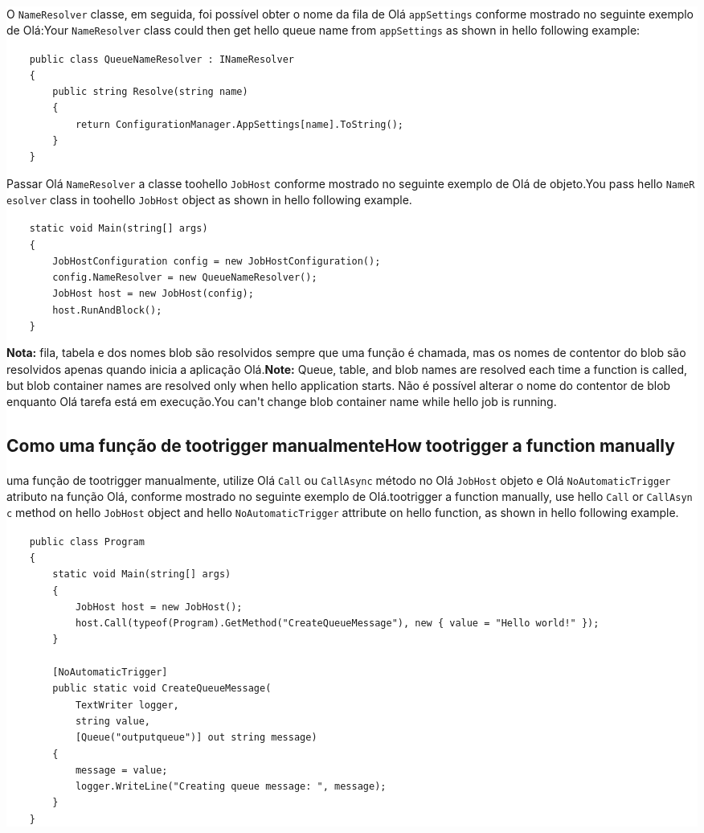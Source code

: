 <span data-ttu-id="8b794-297">O `NameResolver` classe, em seguida, foi possível obter o nome da fila de Olá `appSettings` conforme mostrado no seguinte exemplo de Olá:</span><span class="sxs-lookup"><span data-stu-id="8b794-297">Your `NameResolver` class could then get hello queue name from `appSettings` as shown in hello following example:</span></span>

        public class QueueNameResolver : INameResolver
        {
            public string Resolve(string name)
            {
                return ConfigurationManager.AppSettings[name].ToString();
            }
        }

<span data-ttu-id="8b794-298">Passar Olá `NameResolver` a classe toohello `JobHost` conforme mostrado no seguinte exemplo de Olá de objeto.</span><span class="sxs-lookup"><span data-stu-id="8b794-298">You pass hello `NameResolver` class in toohello `JobHost` object as shown in hello following example.</span></span>

        static void Main(string[] args)
        {
            JobHostConfiguration config = new JobHostConfiguration();
            config.NameResolver = new QueueNameResolver();
            JobHost host = new JobHost(config);
            host.RunAndBlock();
        }

<span data-ttu-id="8b794-299">**Nota:** fila, tabela e dos nomes blob são resolvidos sempre que uma função é chamada, mas os nomes de contentor do blob são resolvidos apenas quando inicia a aplicação Olá.</span><span class="sxs-lookup"><span data-stu-id="8b794-299">**Note:** Queue, table, and blob names are resolved each time a function is called, but blob container names are resolved only when hello application starts.</span></span> <span data-ttu-id="8b794-300">Não é possível alterar o nome do contentor de blob enquanto Olá tarefa está em execução.</span><span class="sxs-lookup"><span data-stu-id="8b794-300">You can't change blob container name while hello job is running.</span></span>

## <span data-ttu-id="8b794-301"><a id="manual"></a>Como uma função de tootrigger manualmente</span><span class="sxs-lookup"><span data-stu-id="8b794-301"><a id="manual"></a>How tootrigger a function manually</span></span>
<span data-ttu-id="8b794-302">uma função de tootrigger manualmente, utilize Olá `Call` ou `CallAsync` método no Olá `JobHost` objeto e Olá `NoAutomaticTrigger` atributo na função Olá, conforme mostrado no seguinte exemplo de Olá.</span><span class="sxs-lookup"><span data-stu-id="8b794-302">tootrigger a function manually, use hello `Call` or `CallAsync` method on hello `JobHost` object and hello `NoAutomaticTrigger` attribute on hello function, as shown in hello following example.</span></span>

        public class Program
        {
            static void Main(string[] args)
            {
                JobHost host = new JobHost();
                host.Call(typeof(Program).GetMethod("CreateQueueMessage"), new { value = "Hello world!" });
            }

            [NoAutomaticTrigger]
            public static void CreateQueueMessage(
                TextWriter logger,
                string value,
                [Queue("outputqueue")] out string message)
            {
                message = value;
                logger.WriteLine("Creating queue message: ", message);
            }
        }
